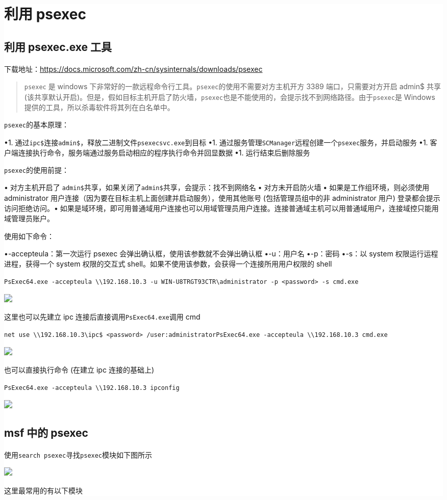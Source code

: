 利用 psexec
=========

利用 psexec.exe 工具
----------------

下载地址：https://docs.microsoft.com/zh-cn/sysinternals/downloads/psexec

> `psexec` 是 windows 下非常好的一款远程命令行工具。`psexec`的使用不需要对方主机开方 3389 端口，只需要对方开启 admin$ 共享 (该共享默认开启)。但是，假如目标主机开启了防火墙，`psexec`也是不能使用的，会提示找不到网络路径。由于`psexec`是 Windows 提供的工具，所以杀毒软件将其列在白名单中。

`psexec`的基本原理：

•1. 通过`ipc$`连接`admin$`，释放二进制文件`psexecsvc.exe`到目标 •1. 通过服务管理`SCManager`远程创建一个`psexec`服务，并启动服务 •1. 客户端连接执行命令，服务端通过服务启动相应的程序执行命令并回显数据 •1. 运行结束后删除服务

`psexec`的使用前提：

• 对方主机开启了 `admin$`共享，如果关闭了`admin$`共享，会提示：找不到网络名 • 对方未开启防火墙 • 如果是工作组环境，则必须使用 administrator 用户连接（因为要在目标主机上面创建并启动服务），使用其他账号 (包括管理员组中的非 administrator 用户) 登录都会提示访问拒绝访问。• 如果是域环境，即可用普通域用户连接也可以用域管理员用户连接。连接普通域主机可以用普通域用户，连接域控只能用域管理员账户。

使用如下命令：

•-accepteula：第一次运行 psexec 会弹出确认框，使用该参数就不会弹出确认框 •-u：用户名 •-p：密码 •-s：以 system 权限运行运程进程，获得一个 system 权限的交互式 shell。如果不使用该参数，会获得一个连接所用用户权限的 shell

```
PsExec64.exe -accepteula \\192.168.10.3 -u WIN-U8TRGT93CTR\administrator -p <password> -s cmd.exe
```

![](https://mmbiz.qpic.cn/mmbiz_png/Uq8Qfeuvou8sxgzUUjNZr9Jok4PCiaLBlic6EkfrnFvOPvukHxBZcUZ2ibXaicJaibRn0P3FQkYbvKZBC5gGUvIiaWow/640?wx_fmt=png)

这里也可以先建立 ipc 连接后直接调用`PsExec64.exe`调用 cmd

```
net use \\192.168.10.3\ipc$ <password> /user:administratorPsExec64.exe -accepteula \\192.168.10.3 cmd.exe
```

![](https://mmbiz.qpic.cn/mmbiz_png/Uq8Qfeuvou8sxgzUUjNZr9Jok4PCiaLBlgDuNDHp4WMDvIzibPU0ae0tQibjrkZ8pcbKos6CTia2Tj5ADWgPGZSI1Q/640?wx_fmt=png)

也可以直接执行命令 (在建立 ipc 连接的基础上)

```
PsExec64.exe -accepteula \\192.168.10.3 ipconfig
```

![](https://mmbiz.qpic.cn/mmbiz_png/Uq8Qfeuvou8sxgzUUjNZr9Jok4PCiaLBlhsj8QktCW95kOdRxBWDzwJbOuAicgPdC0ibPVpg7aTdGvoow9b7JERJg/640?wx_fmt=png)

msf 中的 psexec
-------------

使用`search psexec`寻找`psexec`模块如下图所示

![](https://mmbiz.qpic.cn/mmbiz_png/Uq8Qfeuvou8sxgzUUjNZr9Jok4PCiaLBlEiadIicyDGicVEmhjNbWQtoX2ialH7nXn2zaZ4KqZRQKvXyicwoI0dXzuPg/640?wx_fmt=png)

这里最常用的有以下模块
